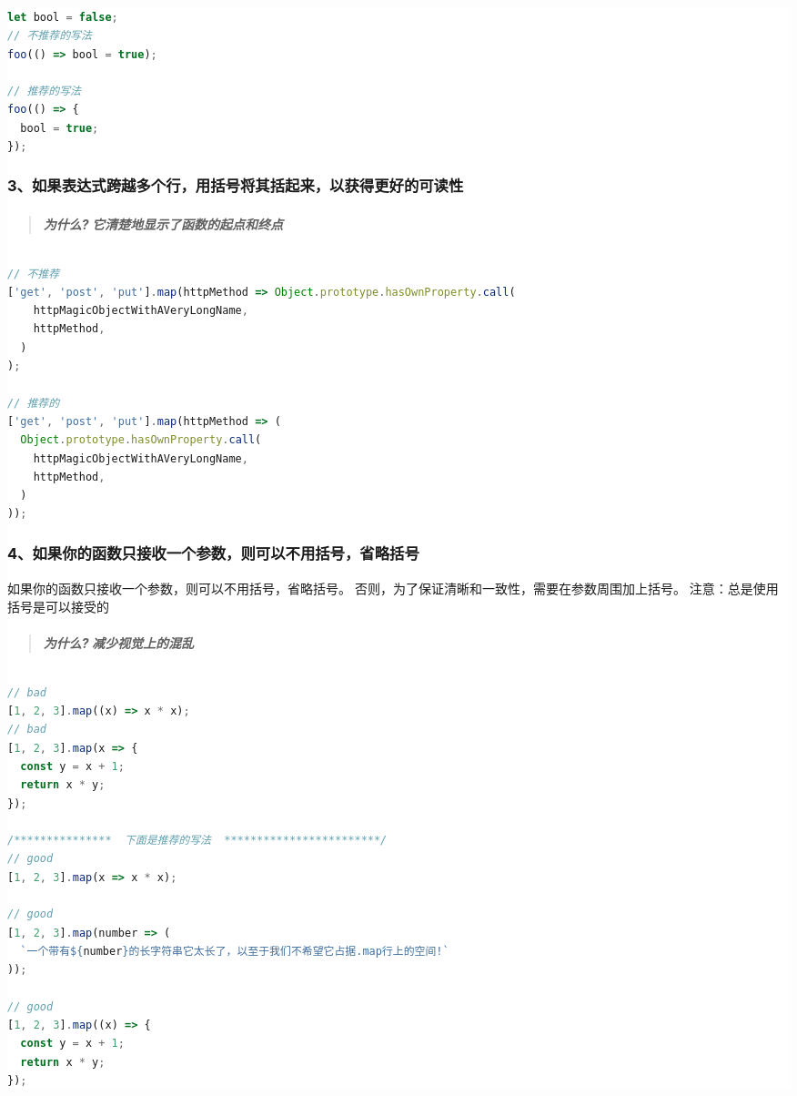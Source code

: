 ```js
let bool = false;
// 不推荐的写法  
foo(() => bool = true);

// 推荐的写法
foo(() => {
  bool = true;
});
```

### 3、如果表达式跨越多个行，用括号将其括起来，以获得更好的可读性

> ###### **为什么? 它清楚地显示了函数的起点和终点**

```js
// 不推荐
['get', 'post', 'put'].map(httpMethod => Object.prototype.hasOwnProperty.call(
    httpMagicObjectWithAVeryLongName,
    httpMethod,
  )
);

// 推荐的
['get', 'post', 'put'].map(httpMethod => (
  Object.prototype.hasOwnProperty.call(
    httpMagicObjectWithAVeryLongName,
    httpMethod,
  )
));
```

### 4、如果你的函数只接收一个参数，则可以不用括号，省略括号

如果你的函数只接收一个参数，则可以不用括号，省略括号。 否则，为了保证清晰和一致性，需要在参数周围加上括号。 注意：总是使用括号是可以接受的

>###### **为什么? 减少视觉上的混乱**

```js
// bad
[1, 2, 3].map((x) => x * x);
// bad
[1, 2, 3].map(x => {
  const y = x + 1;
  return x * y;
});

/***************  下面是推荐的写法  ************************/
// good
[1, 2, 3].map(x => x * x);

// good
[1, 2, 3].map(number => (
  `一个带有${number}的长字符串它太长了，以至于我们不希望它占据.map行上的空间!`
));

// good
[1, 2, 3].map((x) => {
  const y = x + 1;
  return x * y;
});
```


  [index]: number,
  [getKey('handsome')]: true,